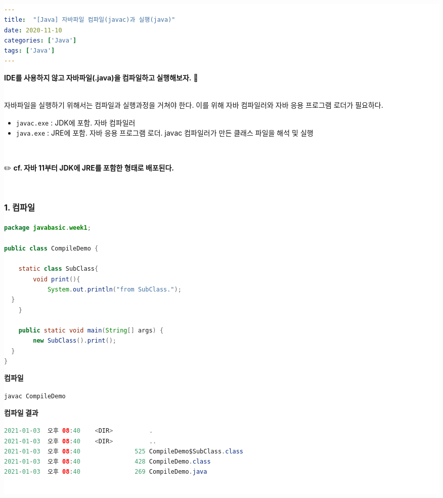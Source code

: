 ```yaml
---
title:  "[Java] 자바파일 컴파일(javac)과 실행(java)"
date: 2020-11-10
categories: ['Java']
tags: ['Java']
---
```


**IDE를 사용하지 않고 자바파일(.java)을 컴파일하고 실행해보자.** :raising_hand:<br><br>

자바파일을 실행하기 위해서는 컴파일과 실행과정을 거쳐야 한다. 이를 위해 자바 컴파일러와 자바 응용 프로그램 로더가 필요하다.<BR>

- `javac.exe` : JDK에 포함. 자바 컴파일러
- `java.exe` : JRE에 포함. 자바 응용 프로그램 로더. javac 컴파일러가 만든 클래스 파일을 해석 및 실행
<br>

:pencil2: **cf. 자바 11부터 JDK에 JRE를 포함한 형태로 배포된다.**<br> 

<br>

### 1. 컴파일

```java
package javabasic.week1;

public class CompileDemo {  
  
    static class SubClass{  
        void print(){  
            System.out.println("from SubClass.");  
  }  
    }  
  
    public static void main(String[] args) {  
        new SubClass().print();  
  }  
}
```

**컴파일**<br>
```java
javac CompileDemo
```


**컴파일 결과**<br>
```java
2021-01-03  오후 08:40    <DIR>          .
2021-01-03  오후 08:40    <DIR>          ..
2021-01-03  오후 08:40               525 CompileDemo$SubClass.class
2021-01-03  오후 08:40               428 CompileDemo.class
2021-01-03  오후 08:40               269 CompileDemo.java
```
<br>
